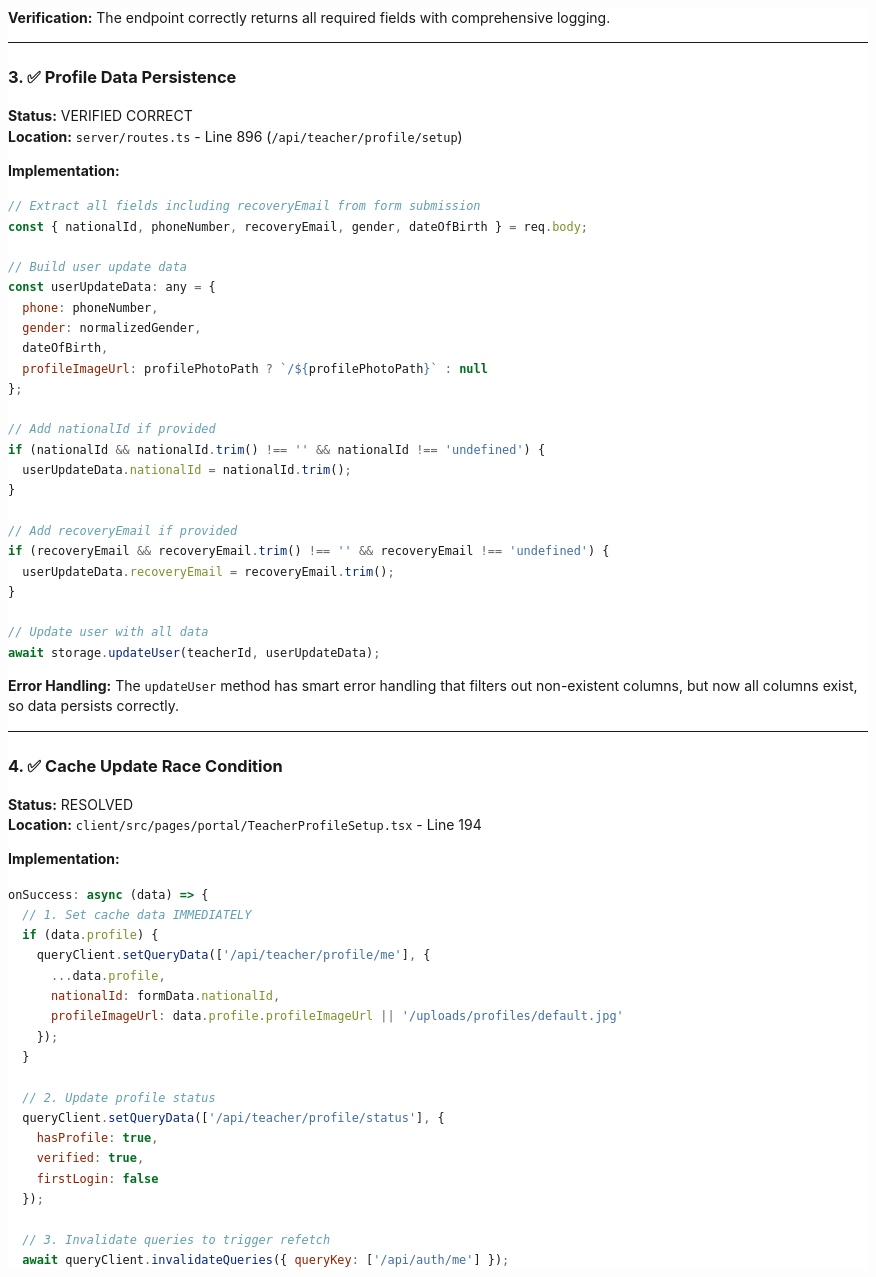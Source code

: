 **Verification:** The endpoint correctly returns all required fields with comprehensive logging.

---

### 3. ✅ Profile Data Persistence
**Status:** VERIFIED CORRECT  
**Location:** `server/routes.ts` - Line 896 (`/api/teacher/profile/setup`)

**Implementation:**
```javascript
// Extract all fields including recoveryEmail from form submission
const { nationalId, phoneNumber, recoveryEmail, gender, dateOfBirth } = req.body;

// Build user update data
const userUpdateData: any = {
  phone: phoneNumber,
  gender: normalizedGender,
  dateOfBirth,
  profileImageUrl: profilePhotoPath ? `/${profilePhotoPath}` : null
};

// Add nationalId if provided
if (nationalId && nationalId.trim() !== '' && nationalId !== 'undefined') {
  userUpdateData.nationalId = nationalId.trim();
}

// Add recoveryEmail if provided
if (recoveryEmail && recoveryEmail.trim() !== '' && recoveryEmail !== 'undefined') {
  userUpdateData.recoveryEmail = recoveryEmail.trim();
}

// Update user with all data
await storage.updateUser(teacherId, userUpdateData);
```

**Error Handling:** The `updateUser` method has smart error handling that filters out non-existent columns, but now all columns exist, so data persists correctly.

---

### 4. ✅ Cache Update Race Condition
**Status:** RESOLVED  
**Location:** `client/src/pages/portal/TeacherProfileSetup.tsx` - Line 194

**Implementation:**
```javascript
onSuccess: async (data) => {
  // 1. Set cache data IMMEDIATELY
  if (data.profile) {
    queryClient.setQueryData(['/api/teacher/profile/me'], {
      ...data.profile,
      nationalId: formData.nationalId,
      profileImageUrl: data.profile.profileImageUrl || '/uploads/profiles/default.jpg'
    });
  }
  
  // 2. Update profile status
  queryClient.setQueryData(['/api/teacher/profile/status'], {
    hasProfile: true,
    verified: true,
    firstLogin: false
  });
  
  // 3. Invalidate queries to trigger refetch
  await queryClient.invalidateQueries({ queryKey: ['/api/auth/me'] });
```